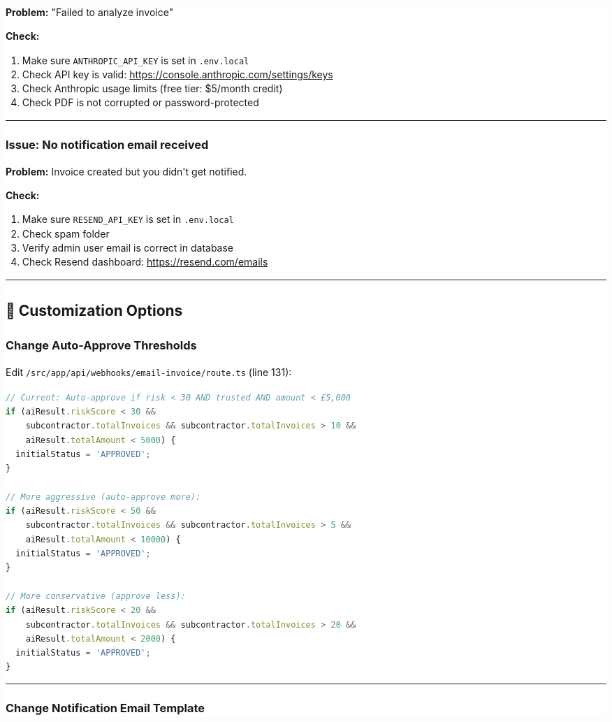 **Problem:** "Failed to analyze invoice"

**Check:**
1. Make sure `ANTHROPIC_API_KEY` is set in `.env.local`
2. Check API key is valid: https://console.anthropic.com/settings/keys
3. Check Anthropic usage limits (free tier: $5/month credit)
4. Check PDF is not corrupted or password-protected

---

### Issue: No notification email received

**Problem:** Invoice created but you didn't get notified.

**Check:**
1. Make sure `RESEND_API_KEY` is set in `.env.local`
2. Check spam folder
3. Verify admin user email is correct in database
4. Check Resend dashboard: https://resend.com/emails

---

## 🎨 Customization Options

### Change Auto-Approve Thresholds

Edit `/src/app/api/webhooks/email-invoice/route.ts` (line 131):

```typescript
// Current: Auto-approve if risk < 30 AND trusted AND amount < £5,000
if (aiResult.riskScore < 30 &&
    subcontractor.totalInvoices && subcontractor.totalInvoices > 10 &&
    aiResult.totalAmount < 5000) {
  initialStatus = 'APPROVED';
}

// More aggressive (auto-approve more):
if (aiResult.riskScore < 50 &&
    subcontractor.totalInvoices && subcontractor.totalInvoices > 5 &&
    aiResult.totalAmount < 10000) {
  initialStatus = 'APPROVED';
}

// More conservative (approve less):
if (aiResult.riskScore < 20 &&
    subcontractor.totalInvoices && subcontractor.totalInvoices > 20 &&
    aiResult.totalAmount < 2000) {
  initialStatus = 'APPROVED';
}
```

---

### Change Notification Email Template
